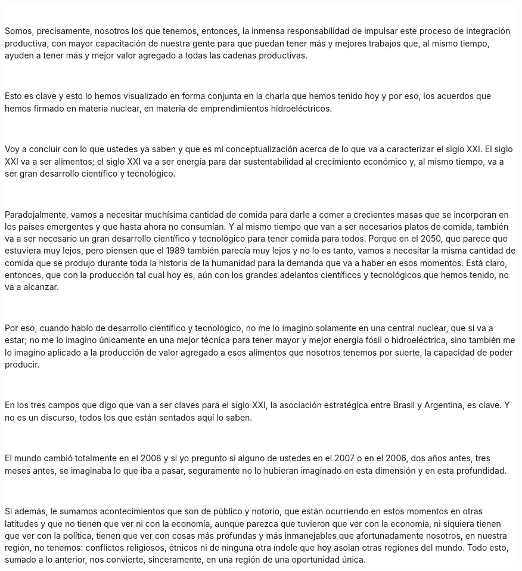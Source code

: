  

Somos, precisamente, nosotros los que tenemos, entonces, la inmensa
responsabilidad de impulsar este proceso de integración productiva, con
mayor capacitación de nuestra gente para que puedan tener más y mejores
trabajos que, al mismo tiempo, ayuden a tener más y mejor valor agregado
a todas las cadenas productivas.

 

Esto es clave y esto lo hemos visualizado en forma conjunta en la charla
que hemos tenido hoy y por eso, los acuerdos que hemos firmado en
materia nuclear, en materia de emprendimientos hidroeléctricos.

 

Voy a concluir con lo que ustedes ya saben y que es mi conceptualización
acerca de lo que va a caracterizar el siglo XXI. El siglo XXI va a ser
alimentos; el siglo XXI va a ser energía para dar sustentabilidad al
crecimiento económico y, al mismo tiempo, va a ser gran desarrollo
científico y tecnológico.

 

Paradojalmente, vamos a necesitar muchísima cantidad de comida para
darle a comer a crecientes masas que se incorporan en los países
emergentes y que hasta ahora no consumían. Y al mismo tiempo que van a
ser necesarios platos de comida, también va a ser necesario un gran
desarrollo científico y tecnológico para tener comida para todos. Porque
en el 2050, que parece que estuviera muy lejos, pero piensen que el 1989
también parecía muy lejos y no lo es tanto, vamos a necesitar la misma
cantidad de comida que se produjo durante toda la historia de la
humanidad para la demanda que va a haber en esos momentos. Está claro,
entonces, que con la producción tal cual hoy es, aún con los grandes
adelantos científicos y tecnológicos que hemos tenido, no va a alcanzar.

 

Por eso, cuando hablo de desarrollo científico y tecnológico, no me lo
imagino solamente en una central nuclear, que sí va a estar; no me lo
imagino únicamente en una mejor técnica para tener mayor y mejor energía
fósil o hidroeléctrica, sino también me lo imagino aplicado a la
producción de valor agregado a esos alimentos que nosotros tenemos por
suerte, la capacidad de poder producir.

 

En los tres campos que digo que van a ser claves para el siglo XXI, la
asociación estratégica entre Brasil y Argentina, es clave. Y no es un
discurso, todos los que están sentados aquí lo saben.

 

El mundo cambió totalmente en el 2008 y si yo pregunto si alguno de
ustedes en el 2007 o en el 2006, dos años antes, tres meses antes, se
imaginaba lo que iba a pasar, seguramente no lo hubieran imaginado en
esta dimensión y en esta profundidad.

 

Si además, le sumamos acontecimientos que son de público y notorio, que
están ocurriendo en estos momentos en otras latitudes y que no tienen
que ver ni con la economía, aunque parezca que tuvieron que ver con la
economía, ni siquiera tienen que ver con la política, tienen que ver con
cosas más profundas y más inmanejables que afortunadamente nosotros, en
nuestra región, no tenemos: conflictos religiosos, étnicos ni de ninguna
otra índole que hoy asolan otras regiones del mundo. Todo esto, sumado a
lo anterior, nos convierte, sinceramente, en una región de una
oportunidad única.
